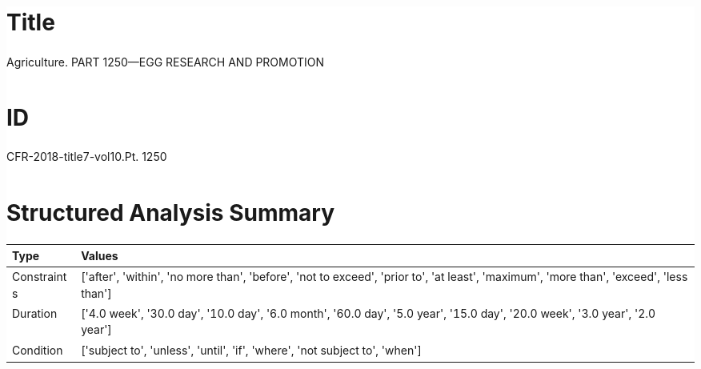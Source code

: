 # Title

 Agriculture. PART 1250—EGG RESEARCH AND PROMOTION


# ID

 CFR-2018-title7-vol10.Pt. 1250


# Structured Analysis Summary

| Type        | Values                                                                                                                                                                                                                                                                                                                                                                                                                                                                                                                                                                                                                                                                                                                                                                                                                                                                                                                                                                                                 |
|:------------|:-------------------------------------------------------------------------------------------------------------------------------------------------------------------------------------------------------------------------------------------------------------------------------------------------------------------------------------------------------------------------------------------------------------------------------------------------------------------------------------------------------------------------------------------------------------------------------------------------------------------------------------------------------------------------------------------------------------------------------------------------------------------------------------------------------------------------------------------------------------------------------------------------------------------------------------------------------------------------------------------------------|
| Constraints | ['after', 'within', 'no more than', 'before', 'not to exceed', 'prior to', 'at least', 'maximum', 'more than', 'exceed', 'less than']                                                                                                                                                                                                                                                                                                                                                                                                                                                                                                                                                                                                                                                                                                                                                                                                                                                                  |
| Duration    | ['4.0 week', '30.0 day', '10.0 day', '6.0 month', '60.0 day', '5.0 year', '15.0 day', '20.0 week', '3.0 year', '2.0 year']                                                                                                                                                                                                                                                                                                                                                                                                                                                                                                                                                                                                                                                                                                                                                                                                                                                                             |
| Condition   | ['subject to', 'unless', 'until', 'if', 'where', 'not subject to', 'when']                                                                                                                                                                                                                                                                                                                                                                                                                                                                                                                                                                                                                                                                                                                                                                                                                                                                                                                             |